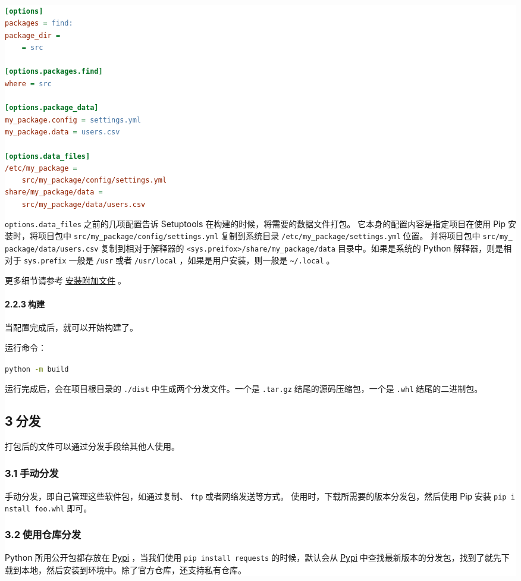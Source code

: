 ```ini
[options]
packages = find:
package_dir =
    = src

[options.packages.find]
where = src

[options.package_data]
my_package.config = settings.yml
my_package.data = users.csv

[options.data_files]
/etc/my_package =
    src/my_package/config/settings.yml
share/my_package/data = 
    src/my_package/data/users.csv

```

`options.data_files` 之前的几项配置告诉 Setuptools 在构建的时候，将需要的数据文件打包。
它本身的配置内容是指定项目在使用 Pip 安装时，将项目包中 `src/my_package/config/settings.yml` 复制到系统目录 `/etc/my_package/settings.yml` 位置。
并将项目包中 `src/my_package/data/users.csv` 复制到相对于解释器的 `<sys.preifox>/share/my_package/data` 目录中。如果是系统的 Python 解释器，则是相对于 `sys.prefix` 一般是 `/usr` 或者 `/usr/local` ，如果是用户安装，则一般是 `~/.local` 。

更多细节请参考 [安装附加文件](https://setuptools.readthedocs.io/en/latest/deprecated/distutils/setupscript.html?highlight=data_files#installing-additional-files) 。

#### 2.2.3 构建

当配置完成后，就可以开始构建了。

运行命令：

```bash
python -m build
```

运行完成后，会在项目根目录的 `./dist` 中生成两个分发文件。一个是 `.tar.gz` 结尾的源码压缩包，一个是 `.whl` 结尾的二进制包。

## 3 分发

打包后的文件可以通过分发手段给其他人使用。

### 3.1 手动分发

手动分发，即自己管理这些软件包，如通过复制、 `ftp` 或者网络发送等方式。
使用时，下载所需要的版本分发包，然后使用 Pip 安装 `pip install foo.whl` 即可。

### 3.2 使用仓库分发

Python 所用公开包都存放在 [Pypi](https://pypi.org/) ，当我们使用 `pip install requests` 的时候，默认会从 [Pypi](https://pypi.org/) 中查找最新版本的分发包，找到了就先下载到本地，然后安装到环境中。除了官方仓库，还支持私有仓库。
